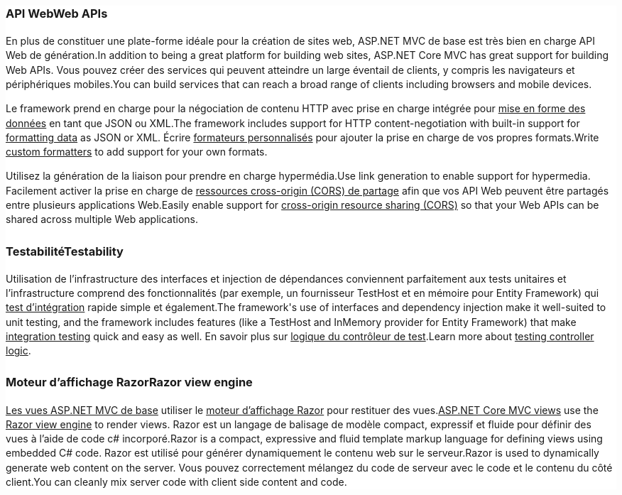 ### <a name="web-apis"></a><span data-ttu-id="cc0f8-190">API Web</span><span class="sxs-lookup"><span data-stu-id="cc0f8-190">Web APIs</span></span>

<span data-ttu-id="cc0f8-191">En plus de constituer une plate-forme idéale pour la création de sites web, ASP.NET MVC de base est très bien en charge API Web de génération.</span><span class="sxs-lookup"><span data-stu-id="cc0f8-191">In addition to being a great platform for building web sites, ASP.NET Core MVC has great support for building Web APIs.</span></span> <span data-ttu-id="cc0f8-192">Vous pouvez créer des services qui peuvent atteindre un large éventail de clients, y compris les navigateurs et périphériques mobiles.</span><span class="sxs-lookup"><span data-stu-id="cc0f8-192">You can build services that can reach a broad range of clients including browsers and mobile devices.</span></span>

<span data-ttu-id="cc0f8-193">Le framework prend en charge pour la négociation de contenu HTTP avec prise en charge intégrée pour [mise en forme des données](models/formatting.md) en tant que JSON ou XML.</span><span class="sxs-lookup"><span data-stu-id="cc0f8-193">The framework includes support for HTTP content-negotiation with built-in support for [formatting data](models/formatting.md) as JSON or XML.</span></span> <span data-ttu-id="cc0f8-194">Écrire [formateurs personnalisés](advanced/custom-formatters.md) pour ajouter la prise en charge de vos propres formats.</span><span class="sxs-lookup"><span data-stu-id="cc0f8-194">Write [custom formatters](advanced/custom-formatters.md) to add support for your own formats.</span></span>

<span data-ttu-id="cc0f8-195">Utilisez la génération de la liaison pour prendre en charge hypermédia.</span><span class="sxs-lookup"><span data-stu-id="cc0f8-195">Use link generation to enable support for hypermedia.</span></span> <span data-ttu-id="cc0f8-196">Facilement activer la prise en charge de [ressources cross-origin (CORS) de partage](http://www.w3.org/TR/cors/) afin que vos API Web peuvent être partagés entre plusieurs applications Web.</span><span class="sxs-lookup"><span data-stu-id="cc0f8-196">Easily enable support for [cross-origin resource sharing (CORS)](http://www.w3.org/TR/cors/) so that your Web APIs can be shared across multiple Web applications.</span></span>

### <a name="testability"></a><span data-ttu-id="cc0f8-197">Testabilité</span><span class="sxs-lookup"><span data-stu-id="cc0f8-197">Testability</span></span>

<span data-ttu-id="cc0f8-198">Utilisation de l’infrastructure des interfaces et injection de dépendances conviennent parfaitement aux tests unitaires et l’infrastructure comprend des fonctionnalités (par exemple, un fournisseur TestHost et en mémoire pour Entity Framework) qui [test d’intégration](../testing/integration-testing.md) rapide simple et également.</span><span class="sxs-lookup"><span data-stu-id="cc0f8-198">The framework's use of interfaces and dependency injection make it well-suited to unit testing, and the framework includes features (like a TestHost and InMemory provider for Entity Framework) that make [integration testing](../testing/integration-testing.md) quick and easy as well.</span></span> <span data-ttu-id="cc0f8-199">En savoir plus sur [logique du contrôleur de test](controllers/testing.md).</span><span class="sxs-lookup"><span data-stu-id="cc0f8-199">Learn more about [testing controller logic](controllers/testing.md).</span></span>

### <a name="razor-view-engine"></a><span data-ttu-id="cc0f8-200">Moteur d’affichage Razor</span><span class="sxs-lookup"><span data-stu-id="cc0f8-200">Razor view engine</span></span>

<span data-ttu-id="cc0f8-201">[Les vues ASP.NET MVC de base](views/overview.md) utiliser le [moteur d’affichage Razor](views/razor.md) pour restituer des vues.</span><span class="sxs-lookup"><span data-stu-id="cc0f8-201">[ASP.NET Core MVC views](views/overview.md) use the [Razor view engine](views/razor.md) to render views.</span></span> <span data-ttu-id="cc0f8-202">Razor est un langage de balisage de modèle compact, expressif et fluide pour définir des vues à l’aide de code c# incorporé.</span><span class="sxs-lookup"><span data-stu-id="cc0f8-202">Razor is a compact, expressive and fluid template markup language for defining views using embedded C# code.</span></span> <span data-ttu-id="cc0f8-203">Razor est utilisé pour générer dynamiquement le contenu web sur le serveur.</span><span class="sxs-lookup"><span data-stu-id="cc0f8-203">Razor is used to dynamically generate web content on the server.</span></span> <span data-ttu-id="cc0f8-204">Vous pouvez correctement mélangez du code de serveur avec le code et le contenu du côté client.</span><span class="sxs-lookup"><span data-stu-id="cc0f8-204">You can cleanly mix server code with client side content and code.</span></span>
